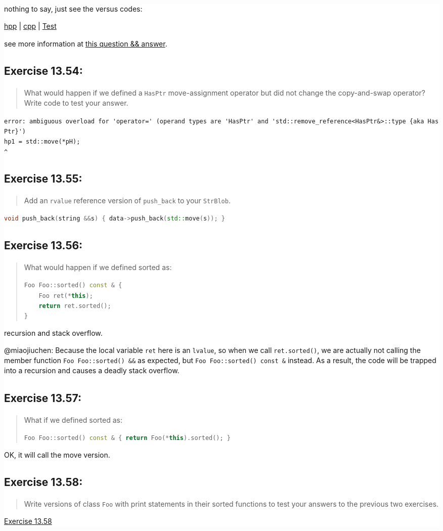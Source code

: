 nothing to say, just see the versus codes:

[hpp](ex13_53.h) | [cpp](ex13_53.cpp) | [Test](ex13_53_TEST.cpp)

see more information at [this question && answer](http://stackoverflow.com/questions/21010371/why-is-it-not-efficient-to-use-a-single-assignment-operator-handling-both-copy-a).

Exercise 13.54:
---------------

> What would happen if we defined a `HasPtr` move-assignment operator but did not change the copy-and-swap operator? Write code to test your answer.

```
error: ambiguous overload for 'operator=' (operand types are 'HasPtr' and 'std::remove_reference<HasPtr&>::type {aka HasPtr}')
hp1 = std::move(*pH);
^
```

Exercise 13.55:
---------------

> Add an `rvalue` reference version of `push_back` to your `StrBlob`.

```cpp
void push_back(string &&s) { data->push_back(std::move(s)); }
```

Exercise 13.56:
---------------

> What would happen if we defined sorted as:
>
> ```cpp
> Foo Foo::sorted() const & {
>     Foo ret(*this);
>     return ret.sorted();
> }
> ```

recursion and stack overflow.

@miaojiuchen: Because the local variable `ret` here is an `lvalue`, so when we call `ret.sorted()`, we are actually not calling the member function `Foo Foo::sorted() &&` as expected, but `Foo Foo::sorted() const &` instead. As a result, the code will be trapped into a recursion and causes a deadly stack overflow.

Exercise 13.57:
---------------

> What if we defined sorted as:
>
> ```cpp
> Foo Foo::sorted() const & { return Foo(*this).sorted(); }
> ```

OK, it will call the move version.

Exercise 13.58:
---------------

> Write versions of class `Foo` with print statements in their sorted functions to test your answers to the previous two exercises.

[Exercise 13.58](ex13_58.cpp)
